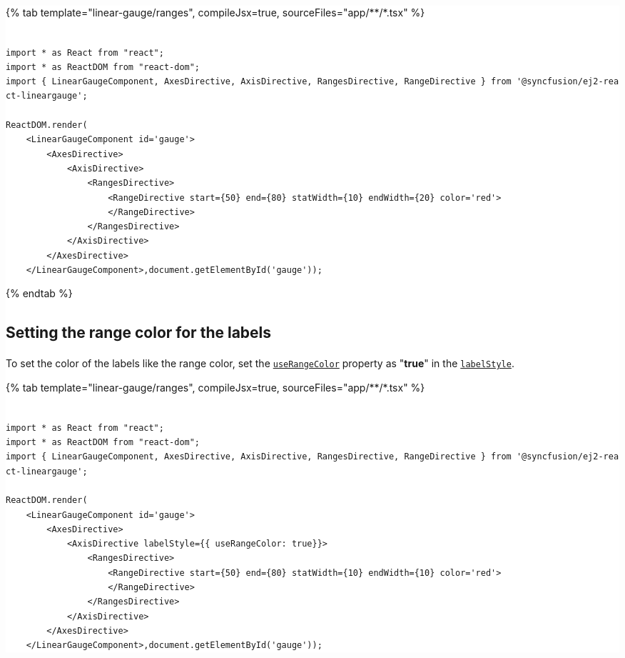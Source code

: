 {% tab template="linear-gauge/ranges", compileJsx=true, sourceFiles="app/**/*.tsx" %}

```tsx

import * as React from "react";
import * as ReactDOM from "react-dom";
import { LinearGaugeComponent, AxesDirective, AxisDirective, RangesDirective, RangeDirective } from '@syncfusion/ej2-react-lineargauge';

ReactDOM.render(
    <LinearGaugeComponent id='gauge'>
        <AxesDirective>
            <AxisDirective>
                <RangesDirective>
                    <RangeDirective start={50} end={80} statWidth={10} endWidth={20} color='red'>
                    </RangeDirective>
                </RangesDirective>
            </AxisDirective>
        </AxesDirective>
    </LinearGaugeComponent>,document.getElementById('gauge'));

```

{% endtab %}

## Setting the range color for the labels

To set the color of the labels like the range color, set the [`useRangeColor`](../api/linear-gauge/labelModel/#userangecolor) property as "**true**" in the [`labelStyle`](../api/linear-gauge/axis/#labelstyle).

{% tab template="linear-gauge/ranges", compileJsx=true, sourceFiles="app/**/*.tsx" %}

```tsx

import * as React from "react";
import * as ReactDOM from "react-dom";
import { LinearGaugeComponent, AxesDirective, AxisDirective, RangesDirective, RangeDirective } from '@syncfusion/ej2-react-lineargauge';

ReactDOM.render(
    <LinearGaugeComponent id='gauge'>
        <AxesDirective>
            <AxisDirective labelStyle={{ useRangeColor: true}}>
                <RangesDirective>
                    <RangeDirective start={50} end={80} statWidth={10} endWidth={10} color='red'>
                    </RangeDirective>
                </RangesDirective>
            </AxisDirective>
        </AxesDirective>
    </LinearGaugeComponent>,document.getElementById('gauge'));

```

